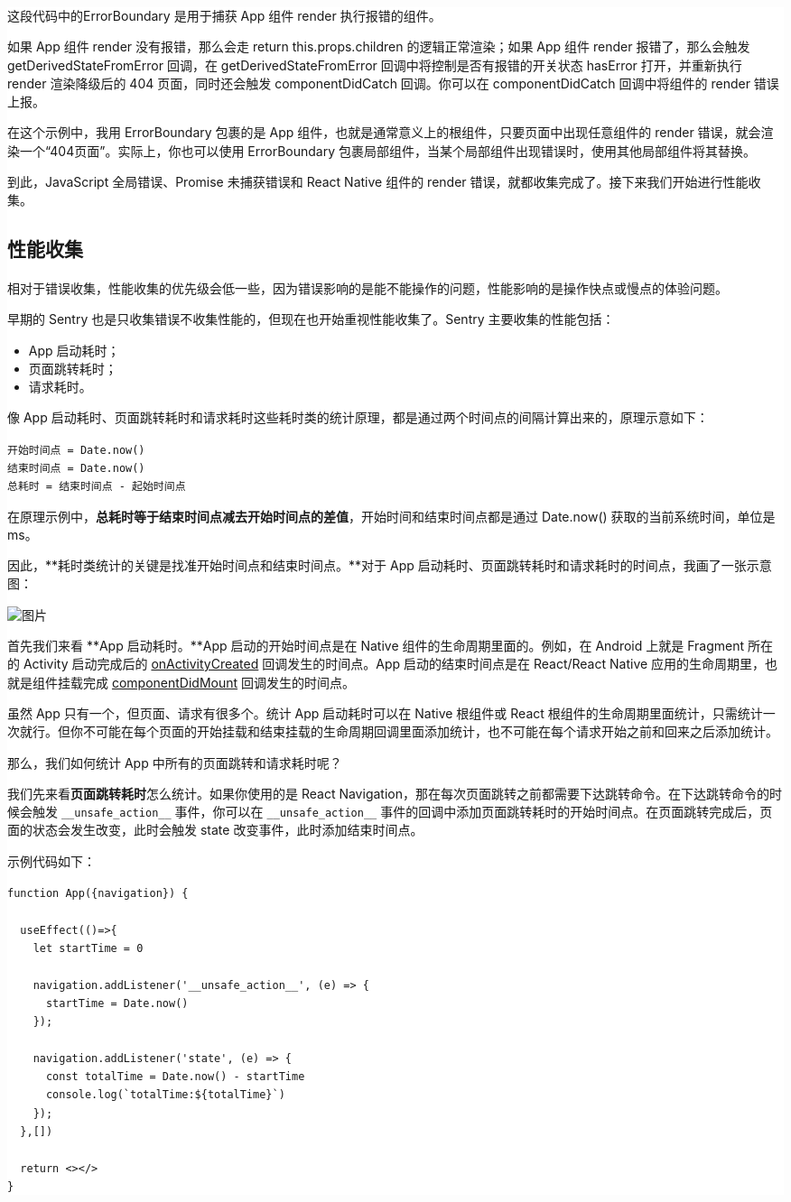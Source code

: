 这段代码中的ErrorBoundary 是用于捕获 App 组件 render 执行报错的组件。

如果 App 组件 render 没有报错，那么会走 return this.props.children 的逻辑正常渲染；如果 App 组件 render 报错了，那么会触发 getDerivedStateFromError 回调，在 getDerivedStateFromError 回调中将控制是否有报错的开关状态 hasError 打开，并重新执行 render 渲染降级后的 404 页面，同时还会触发 componentDidCatch 回调。你可以在 componentDidCatch 回调中将组件的 render 错误上报。

在这个示例中，我用 ErrorBoundary 包裹的是 App 组件，也就是通常意义上的根组件，只要页面中出现任意组件的 render 错误，就会渲染一个“404页面”。实际上，你也可以使用 ErrorBoundary 包裹局部组件，当某个局部组件出现错误时，使用其他局部组件将其替换。

到此，JavaScript 全局错误、Promise 未捕获错误和 React Native 组件的 render 错误，就都收集完成了。接下来我们开始进行性能收集。

## 性能收集

相对于错误收集，性能收集的优先级会低一些，因为错误影响的是能不能操作的问题，性能影响的是操作快点或慢点的体验问题。

早期的 Sentry 也是只收集错误不收集性能的，但现在也开始重视性能收集了。Sentry 主要收集的性能包括：

*   App 启动耗时；
*   页面跳转耗时；
*   请求耗时。

像 App 启动耗时、页面跳转耗时和请求耗时这些耗时类的统计原理，都是通过两个时间点的间隔计算出来的，原理示意如下：

```plain
开始时间点 = Date.now()
结束时间点 = Date.now()
总耗时 = 结束时间点 - 起始时间点

```

在原理示例中，**总耗时等于结束时间点减去开始时间点的差值**，开始时间和结束时间点都是通过 Date.now() 获取的当前系统时间，单位是 ms。

因此，**耗时类统计的关键是找准开始时间点和结束时间点。**对于 App 启动耗时、页面跳转耗时和请求耗时的时间点，我画了一张示意图：

![图片](https://static001.geekbang.org/resource/image/3f/74/3f1bc89707321d9912b7f638f06f1c74.png?wh=1211x431)

首先我们来看 **App 启动耗时。**App 启动的开始时间点是在 Native 组件的生命周期里面的。例如，在 Android 上就是 Fragment 所在的 Activity 启动完成后的 [onActivityCreated](https://github.com/getsentry/sentry-java/blob/3c3597e2ce071951111934ae1e808db4b57edd8a/sentry-android-core/src/main/java/io/sentry/android/core/ActivityLifecycleIntegration.java#L246) 回调发生的时间点。App 启动的结束时间点是在 React/React Native 应用的生命周期里，也就是组件挂载完成 [componentDidMount](https://github.com/getsentry/sentry-react-native/blob/f916f2b3afbb9884f9037b8486539ca6cc8b327c/src/js/tracing/reactnativeprofiler.tsx#L22) 回调发生的时间点。

虽然 App 只有一个，但页面、请求有很多个。统计 App 启动耗时可以在 Native 根组件或 React 根组件的生命周期里面统计，只需统计一次就行。但你不可能在每个页面的开始挂载和结束挂载的生命周期回调里面添加统计，也不可能在每个请求开始之前和回来之后添加统计。

那么，我们如何统计 App 中所有的页面跳转和请求耗时呢？

我们先来看**页面跳转耗时**怎么统计。如果你使用的是 React Navigation，那在每次页面跳转之前都需要下达跳转命令。在下达跳转命令的时候会触发 `__unsafe_action__` 事件，你可以在 `__unsafe_action__` 事件的回调中添加页面跳转耗时的开始时间点。在页面跳转完成后，页面的状态会发生改变，此时会触发 state 改变事件，此时添加结束时间点。

示例代码如下：

```plain
function App({navigation}) {

  useEffect(()=>{
    let startTime = 0

    navigation.addListener('__unsafe_action__', (e) => {
      startTime = Date.now()
    });

    navigation.addListener('state', (e) => {
      const totalTime = Date.now() - startTime
      console.log(`totalTime:${totalTime}`)
    });
  },[])

  return <></>
}
```